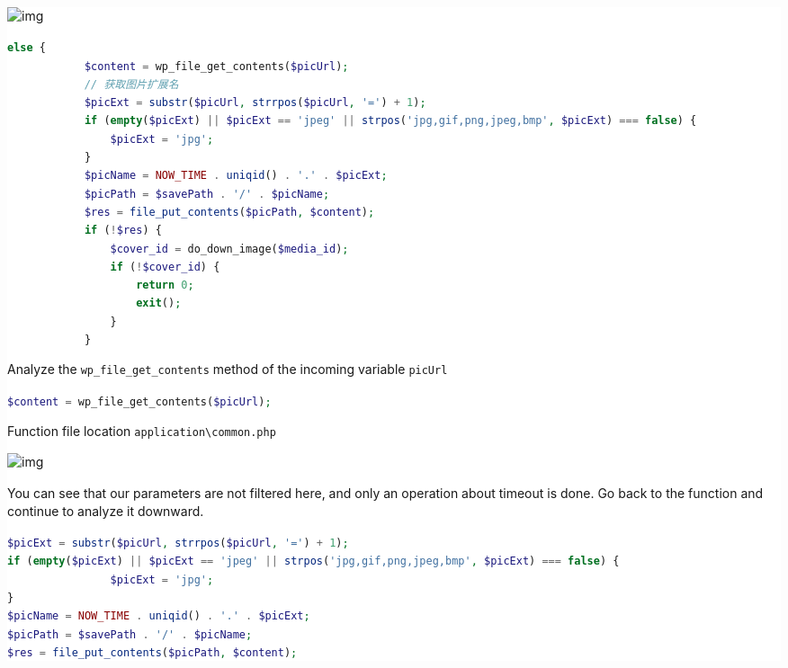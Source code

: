 



![img](https://raw.githubusercontent.com/PeiQi0/PeiQi-WIKI-Book/refs/heads/main/docs/.vuepress/../.vuepress/public/img/weiphp-3.png)



```php
else {
            $content = wp_file_get_contents($picUrl);
            // 获取图片扩展名
            $picExt = substr($picUrl, strrpos($picUrl, '=') + 1);
            if (empty($picExt) || $picExt == 'jpeg' || strpos('jpg,gif,png,jpeg,bmp', $picExt) === false) {
                $picExt = 'jpg';
            }
            $picName = NOW_TIME . uniqid() . '.' . $picExt;
            $picPath = $savePath . '/' . $picName;
            $res = file_put_contents($picPath, $content);
            if (!$res) {
                $cover_id = do_down_image($media_id);
                if (!$cover_id) {
                    return 0;
                    exit();
                }
            }
```



Analyze the `wp_file_get_contents` method of the incoming variable `picUrl`



```php
$content = wp_file_get_contents($picUrl);
```



Function file location `application\common.php`



![img](https://raw.githubusercontent.com/PeiQi0/PeiQi-WIKI-Book/refs/heads/main/docs/.vuepress/../.vuepress/public/img/weiphp-4.png)



You can see that our parameters are not filtered here, and only an operation about timeout is done. Go back to the function and continue to analyze it downward.



```php
$picExt = substr($picUrl, strrpos($picUrl, '=') + 1);
if (empty($picExt) || $picExt == 'jpeg' || strpos('jpg,gif,png,jpeg,bmp', $picExt) === false) {
                $picExt = 'jpg';
}
$picName = NOW_TIME . uniqid() . '.' . $picExt;
$picPath = $savePath . '/' . $picName;
$res = file_put_contents($picPath, $content);
```
